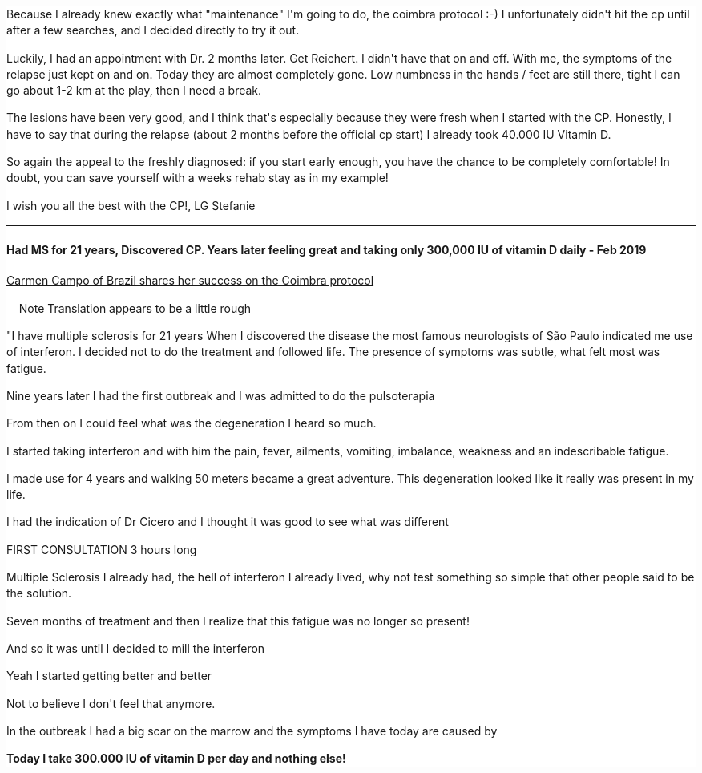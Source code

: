 Because I already knew exactly what "maintenance" I'm going to do, the coimbra protocol :-) I unfortunately didn't hit the cp until after a few searches, and I decided directly to try it out.

Luckily, I had an appointment with Dr. 2 months later. Get Reichert. I didn't have that on and off. With me, the symptoms of the relapse just kept on and on. Today they are almost completely gone. Low numbness in the hands / feet are still there, tight I can go about 1-2 km at the play, then I need a break.

The lesions have been very good, and I think that's especially because they were fresh when I started with the CP. Honestly, I have to say that during the relapse (about 2 months before the official cp start) I already took 40.000 IU Vitamin D.

So again the appeal to the freshly diagnosed: if you start early enough, you have the chance to be completely comfortable! In doubt, you can save yourself with a weeks rehab stay as in my example!

I wish you all the best with the CP!, LG Stefanie

---

#### Had MS for 21 years, Discovered CP. Years later feeling great and taking only 300,000 IU of vitamin D daily - Feb 2019

[Carmen Campo of Brazil shares her success on the Coimbra protocol](https://www.facebook.com/groups/vitamindprotocolnorthamerica/2020959507972761/)

&nbsp; &nbsp; Note Translation appears to be a little rough

"I have multiple sclerosis for 21 years When I discovered the disease the most famous neurologists of São Paulo indicated me use of interferon. I decided not to do the treatment and followed life. The presence of symptoms was subtle, what felt most was fatigue.

Nine years later I had the first outbreak and I was admitted to do the pulsoterapia 

From then on I could feel what was the degeneration I heard so much.

I started taking interferon and with him the pain, fever, ailments, vomiting, imbalance, weakness and an indescribable fatigue.

I made use for 4 years and walking 50 meters became a great adventure. This degeneration looked like it really was present in my life.

I had the indication of Dr Cicero and I thought it was good to see what was different 

FIRST CONSULTATION 3 hours long

Multiple Sclerosis I already had, the hell of interferon I already lived, why not test something so simple that other people said to be the solution.

Seven months of treatment and then I realize that this fatigue was no longer so present!

And so it was until I decided to mill the interferon

Yeah I started getting better and better

Not to believe I don't feel that anymore.

In the outbreak I had a big scar on the marrow and the symptoms I have today are caused by 

 **Today I take 300.000 IU of vitamin D per day and nothing else!**  

